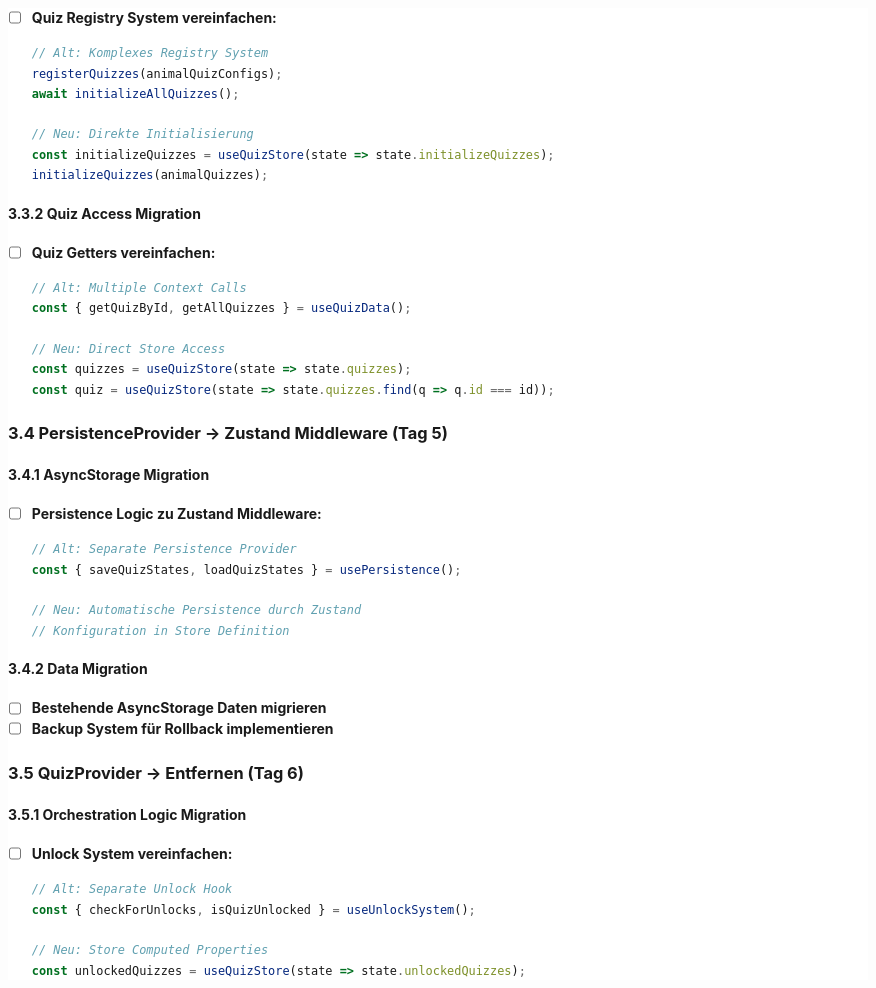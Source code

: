 - [ ] **Quiz Registry System vereinfachen:**

  ```typescript
  // Alt: Komplexes Registry System
  registerQuizzes(animalQuizConfigs);
  await initializeAllQuizzes();
  
  // Neu: Direkte Initialisierung
  const initializeQuizzes = useQuizStore(state => state.initializeQuizzes);
  initializeQuizzes(animalQuizzes);
  ```

#### 3.3.2 Quiz Access Migration

- [ ] **Quiz Getters vereinfachen:**

  ```typescript
  // Alt: Multiple Context Calls
  const { getQuizById, getAllQuizzes } = useQuizData();
  
  // Neu: Direct Store Access
  const quizzes = useQuizStore(state => state.quizzes);
  const quiz = useQuizStore(state => state.quizzes.find(q => q.id === id));
  ```

### 3.4 PersistenceProvider → Zustand Middleware (Tag 5)

#### 3.4.1 AsyncStorage Migration

- [ ] **Persistence Logic zu Zustand Middleware:**

  ```typescript
  // Alt: Separate Persistence Provider
  const { saveQuizStates, loadQuizStates } = usePersistence();
  
  // Neu: Automatische Persistence durch Zustand
  // Konfiguration in Store Definition
  ```

#### 3.4.2 Data Migration

- [ ] **Bestehende AsyncStorage Daten migrieren**
- [ ] **Backup System für Rollback implementieren**

### 3.5 QuizProvider → Entfernen (Tag 6)

#### 3.5.1 Orchestration Logic Migration

- [ ] **Unlock System vereinfachen:**

  ```typescript
  // Alt: Separate Unlock Hook
  const { checkForUnlocks, isQuizUnlocked } = useUnlockSystem();
  
  // Neu: Store Computed Properties
  const unlockedQuizzes = useQuizStore(state => state.unlockedQuizzes);
  ```
